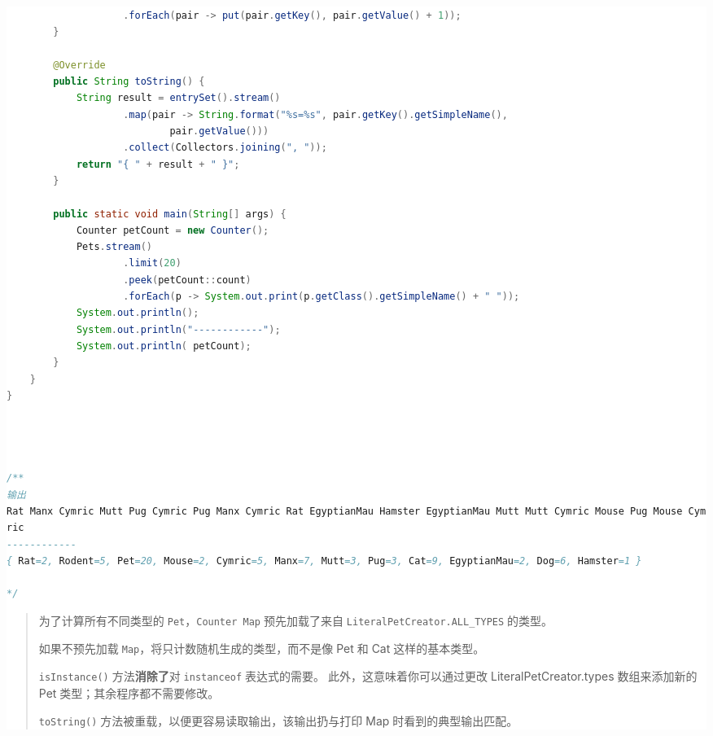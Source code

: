 ```java
                    .forEach(pair -> put(pair.getKey(), pair.getValue() + 1));
        }

        @Override
        public String toString() {
            String result = entrySet().stream()
                    .map(pair -> String.format("%s=%s", pair.getKey().getSimpleName(),
                            pair.getValue()))
                    .collect(Collectors.joining(", "));
            return "{ " + result + " }";
        }

        public static void main(String[] args) {
            Counter petCount = new Counter();
            Pets.stream()
                    .limit(20)
                    .peek(petCount::count)
                    .forEach(p -> System.out.print(p.getClass().getSimpleName() + " "));
            System.out.println();
            System.out.println("------------");
            System.out.println( petCount);
        }
    }
}




/**
输出
Rat Manx Cymric Mutt Pug Cymric Pug Manx Cymric Rat EgyptianMau Hamster EgyptianMau Mutt Mutt Cymric Mouse Pug Mouse Cymric 
------------
{ Rat=2, Rodent=5, Pet=20, Mouse=2, Cymric=5, Manx=7, Mutt=3, Pug=3, Cat=9, EgyptianMau=2, Dog=6, Hamster=1 }

*/
```



> 为了计算所有不同类型的 `Pet`，`Counter Map` 预先加载了来自 `LiteralPetCreator.ALL_TYPES` 的类型。
>
> 如果不预先加载 `Map`，将只计数随机生成的类型，而不是像 Pet 和 Cat 这样的基本类型。 
>
> 
>
> `isInstance()` 方法**消除了**对 `instanceof` 表达式的需要。 此外，这意味着你可以通过更改 LiteralPetCreator.types 数组来添加新的 Pet 类型；其余程序都不需要修改。
>
> `toString()` 方法被重载，以便更容易读取输出，该输出扔与打印 Map 时看到的典型输出匹配。
>
> 
